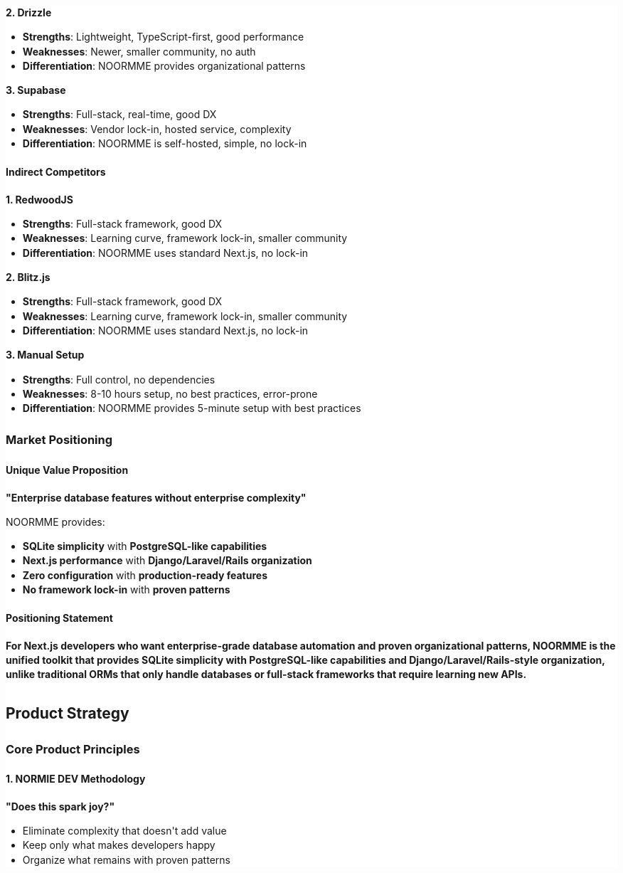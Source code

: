 **2. Drizzle**
- **Strengths**: Lightweight, TypeScript-first, good performance
- **Weaknesses**: Newer, smaller community, no auth
- **Differentiation**: NOORMME provides organizational patterns

**3. Supabase**
- **Strengths**: Full-stack, real-time, good DX
- **Weaknesses**: Vendor lock-in, hosted service, complexity
- **Differentiation**: NOORMME is self-hosted, simple, no lock-in

#### Indirect Competitors

**1. RedwoodJS**
- **Strengths**: Full-stack framework, good DX
- **Weaknesses**: Learning curve, framework lock-in, smaller community
- **Differentiation**: NOORMME uses standard Next.js, no lock-in

**2. Blitz.js**
- **Strengths**: Full-stack framework, good DX
- **Weaknesses**: Learning curve, framework lock-in, smaller community
- **Differentiation**: NOORMME uses standard Next.js, no lock-in

**3. Manual Setup**
- **Strengths**: Full control, no dependencies
- **Weaknesses**: 8-10 hours setup, no best practices, error-prone
- **Differentiation**: NOORMME provides 5-minute setup with best practices

### Market Positioning

#### Unique Value Proposition

**"Enterprise database features without enterprise complexity"**

NOORMME provides:
- **SQLite simplicity** with **PostgreSQL-like capabilities**
- **Next.js performance** with **Django/Laravel/Rails organization**
- **Zero configuration** with **production-ready features**
- **No framework lock-in** with **proven patterns**

#### Positioning Statement

**For Next.js developers who want enterprise-grade database automation and proven organizational patterns, NOORMME is the unified toolkit that provides SQLite simplicity with PostgreSQL-like capabilities and Django/Laravel/Rails-style organization, unlike traditional ORMs that only handle databases or full-stack frameworks that require learning new APIs.**

## Product Strategy

### Core Product Principles

#### 1. NORMIE DEV Methodology
**"Does this spark joy?"**
- Eliminate complexity that doesn't add value
- Keep only what makes developers happy
- Organize what remains with proven patterns
